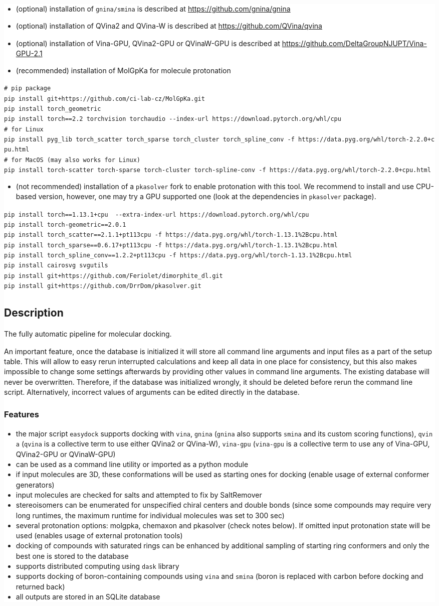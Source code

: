 - (optional) installation of `gnina/smina` is described at https://github.com/gnina/gnina
- (optional) installation of QVina2 and QVina-W is described at https://github.com/QVina/qvina
- (optional) installation of Vina-GPU, QVina2-GPU or QVinaW-GPU is described at https://github.com/DeltaGroupNJUPT/Vina-GPU-2.1

- (recommended) installation of MolGpKa for molecule protonation
```
# pip package
pip install git+https://github.com/ci-lab-cz/MolGpKa.git
pip install torch_geometric
pip install torch==2.2 torchvision torchaudio --index-url https://download.pytorch.org/whl/cpu
# for Linux
pip install pyg_lib torch_scatter torch_sparse torch_cluster torch_spline_conv -f https://data.pyg.org/whl/torch-2.2.0+cpu.html
# for MacOS (may also works for Linux)
pip install torch-scatter torch-sparse torch-cluster torch-spline-conv -f https://data.pyg.org/whl/torch-2.2.0+cpu.html 
```
- (not recommended) installation of a `pkasolver` fork to enable protonation with this tool. We recommend to install and use CPU-based version, however, one may try a GPU supported one (look at the dependencies in `pkasolver` package).
```
pip install torch==1.13.1+cpu  --extra-index-url https://download.pytorch.org/whl/cpu
pip install torch-geometric==2.0.1
pip install torch_scatter==2.1.1+pt113cpu -f https://data.pyg.org/whl/torch-1.13.1%2Bcpu.html
pip install torch_sparse==0.6.17+pt113cpu -f https://data.pyg.org/whl/torch-1.13.1%2Bcpu.html
pip install torch_spline_conv==1.2.2+pt113cpu -f https://data.pyg.org/whl/torch-1.13.1%2Bcpu.html
pip install cairosvg svgutils
pip install git+https://github.com/Feriolet/dimorphite_dl.git
pip install git+https://github.com/DrrDom/pkasolver.git
```

## Description

The fully automatic pipeline for molecular docking.  

An important feature, once the database is initialized it will store all command line arguments and input files as a part of the setup table. This will allow to easy rerun interrupted calculations and keep all data in one place for consistency, but this also makes impossible to change some settings afterwards by providing other values in command line arguments. The existing database will never be overwritten. Therefore, if the database was initialized wrongly, it should be deleted before rerun the command line script. Alternatively, incorrect values of arguments can be edited directly in the database.  

### Features

- the major script `easydock` supports docking with `vina`, `gnina` (`gnina` also supports `smina` and its custom scoring functions), `qvina` (`qvina` is a collective term to use either QVina2 or QVina-W), `vina-gpu` (`vina-gpu` is a collective term to use any of Vina-GPU, QVina2-GPU or QVinaW-GPU)
- can be used as a command line utility or imported as a python module
- if input molecules are 3D, these conformations will be used as starting ones for docking (enable usage of external conformer generators)
- input molecules are checked for salts and attempted to fix by SaltRemover 
- stereoisomers can be enumerated for unspecified chiral centers and double bonds (since some compounds may require very long runtimes, the maximum runtime for individual molecules was set to 300 sec)
- several protonation options: molgpka, chemaxon and pkasolver (check notes below). If omitted input protonation state will be used (enables usage of external protonation tools)
- docking of compounds with saturated rings can be enhanced by additional sampling of starting ring conformers and only the best one is stored to the database
- supports distributed computing using `dask` library
- supports docking of boron-containing compounds using `vina` and `smina` (boron is replaced with carbon before docking and returned back)
- all outputs are stored in an SQLite database